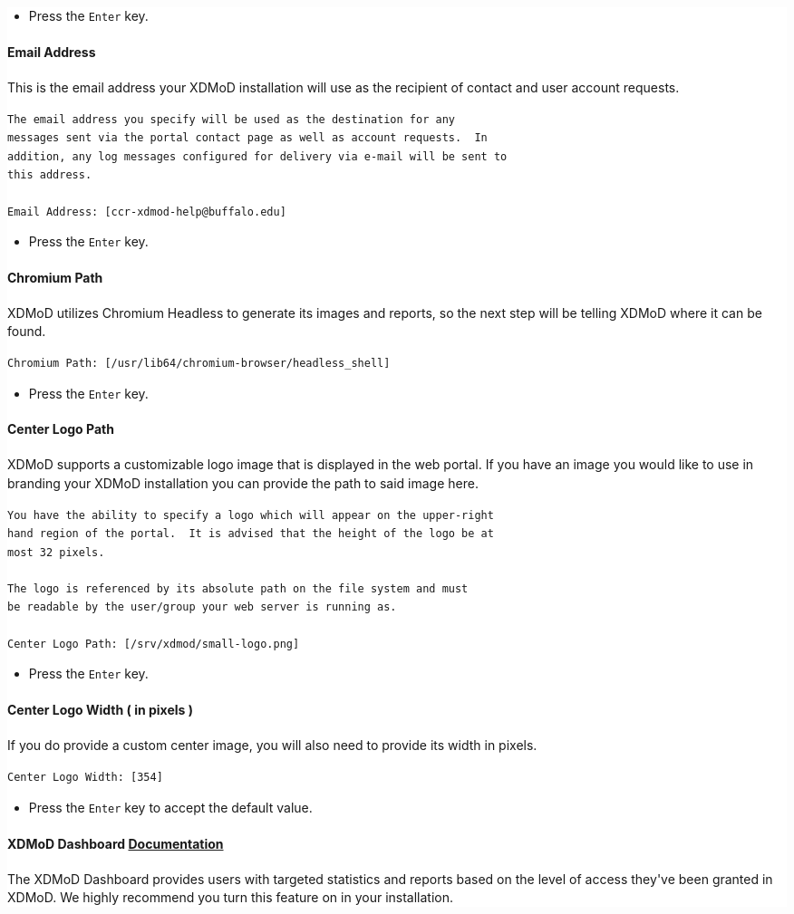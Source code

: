 - Press the `Enter` key.

#### Email Address
This is the email address your XDMoD installation will use as the recipient of contact and user account requests.

```
The email address you specify will be used as the destination for any
messages sent via the portal contact page as well as account requests.  In
addition, any log messages configured for delivery via e-mail will be sent to
this address.

Email Address: [ccr-xdmod-help@buffalo.edu]
```
- Press the `Enter` key.

#### Chromium Path
XDMoD utilizes Chromium Headless to generate its images and reports, so the next step will be telling XDMoD where it can
be found.

```shell
Chromium Path: [/usr/lib64/chromium-browser/headless_shell]
```
- Press the `Enter` key.

#### Center Logo Path
XDMoD supports a customizable logo image that is displayed in the web portal. If you have an image you would like to use in branding your XDMoD 
installation you can provide the path to said image here.

```shell
You have the ability to specify a logo which will appear on the upper-right
hand region of the portal.  It is advised that the height of the logo be at
most 32 pixels.

The logo is referenced by its absolute path on the file system and must
be readable by the user/group your web server is running as.

Center Logo Path: [/srv/xdmod/small-logo.png]
```
 - Press the `Enter` key.

#### Center Logo Width ( in pixels )
If you do provide a custom center image, you will also need to provide its width in pixels.

```shell
Center Logo Width: [354]
```
- Press the `Enter` key to accept the default value.

#### XDMoD Dashboard [Documentation](https://open.xdmod.org/9.5/dashboard.html)
The XDMoD Dashboard provides users with targeted statistics and reports based on the level of 
access they've been granted in XDMoD. We highly recommend you turn this feature on in your installation.
